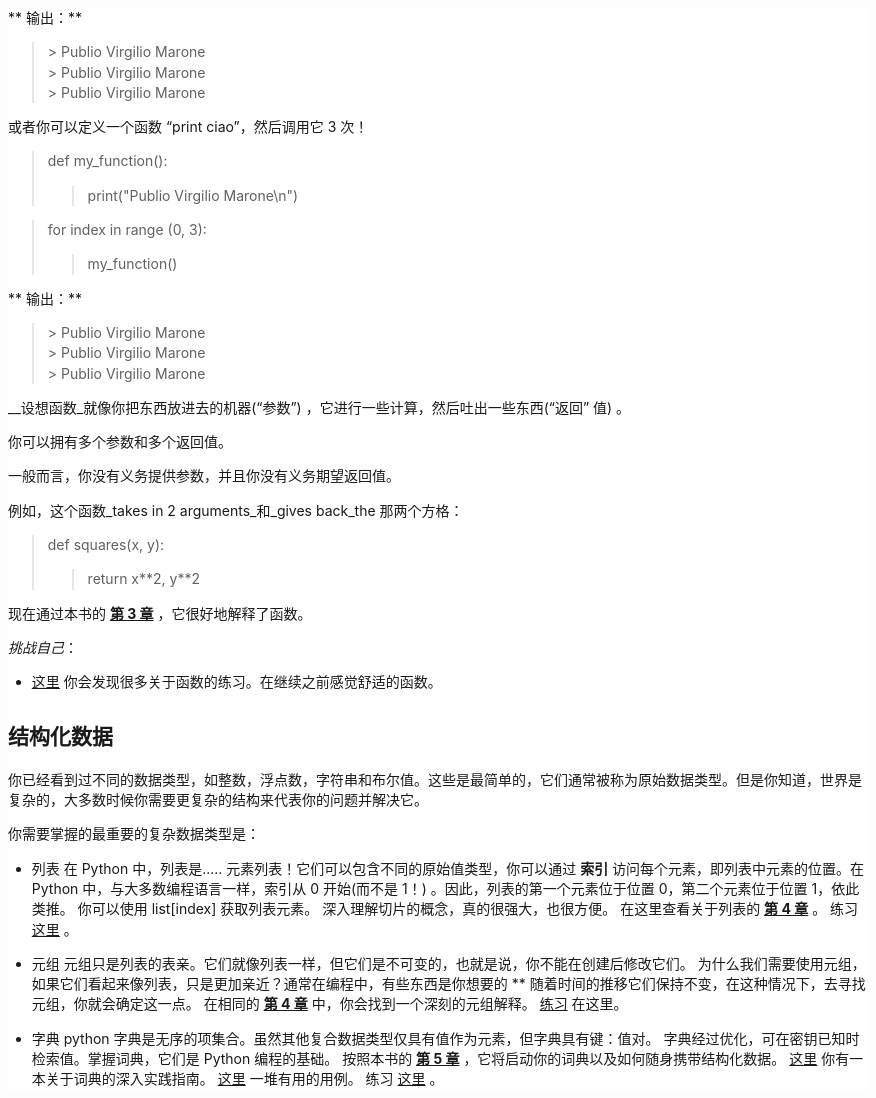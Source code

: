 ** 输出：**
>\> Publio Virgilio Marone\
>\> Publio Virgilio Marone\
>\> Publio Virgilio Marone 

或者你可以定义一个函数 “print ciao”，然后调用它 3 次！

>def my_function():
>>print("Publio Virgilio Marone\n")

>for index in range (0, 3):
>>my_function()

** 输出：**
>\> Publio Virgilio Marone\
>\> Publio Virgilio Marone\
>\> Publio Virgilio Marone 


__设想函数_就像你把东西放进去的机器(“参数”) ，它进行一些计算，然后吐出一些东西(“返回” 值) 。

你可以拥有多个参数和多个返回值。

一般而言，你没有义务提供参数，并且你没有义务期望返回值。

例如，这个函数_takes in 2 arguments_和_gives back_the 那两个方格：
>def squares(x, y):
>>return x**2, y\**2

现在通过本书的 [**第 3 章**](https://automatetheboringstuff.com/chapter3/) ，它很好地解释了函数。

_挑战自己_：
- [这里](https://www.w3resource.com/python-exercises/python-functions-exercises.php) 你会发现很多关于函数的练习。在继续之前感觉舒适的函数。
## 结构化数据
你已经看到过不同的数据类型，如整数，浮点数，字符串和布尔值。这些是最简单的，它们通常被称为原始数据类型。但是你知道，世界是复杂的，大多数时候你需要更复杂的结构来代表你的问题并解决它。

你需要掌握的最重要的复杂数据类型是：
- 列表
在 Python 中，列表是..... 元素列表！它们可以包含不同的原始值类型，你可以通过 **索引** 访问每个元素，即列表中元素的位置。在 Python 中，与大多数编程语言一样，索引从 0 开始(而不是 1！) 。因此，列表的第一个元素位于位置 0，第二个元素位于位置 1，依此类推。
你可以使用 list[index] 获取列表元素。
深入理解切片的概念，真的很强大，也很方便。
在这里查看关于列表的 [**第 4 章**](https://automatetheboringstuff.com/chapter4/) 。
练习 [这里](https://www.w3resource.com/python-exercises/list/) 。

- 元组
元组只是列表的表亲。它们就像列表一样，但它们是不可变的，也就是说，你不能在创建后修改它们。
为什么我们需要使用元组，如果它们看起来像列表，只是更加亲近？通常在编程中，有些东西是你想要的 ** 随着时间的推移它们保持不变，在这种情况下，去寻找元组，你就会确定这一点。
在相同的 [**第 4 章**](https://automatetheboringstuff.com/chapter4/) 中，你会找到一个深刻的元组解释。
[练习](https://www.w3resource.com/python-exercises/tuple/) 在这里。

- 字典
python 字典是无序的项集合。虽然其他复合数据类型仅具有值作为元素，但字典具有键：值对。
字典经过优化，可在密钥已知时检索值。掌握词典，它们是 Python 编程的基础。
按照本书的 [**第 5 章**](https://automatetheboringstuff.com/chapter5/) ，它将启动你的词典以及如何随身携带结构化数据。
[这里](http://openbookproject.net/thinkcs/python/english3e/dictionaries.html) 你有一本关于词典的深入实践指南。
[这里](https://www.makeuseof.com/tag/properly-use-python-dictionary/) 一堆有用的用例。
练习 [这里](https://www.w3resource.com/python-exercises/dictionary/) 。
